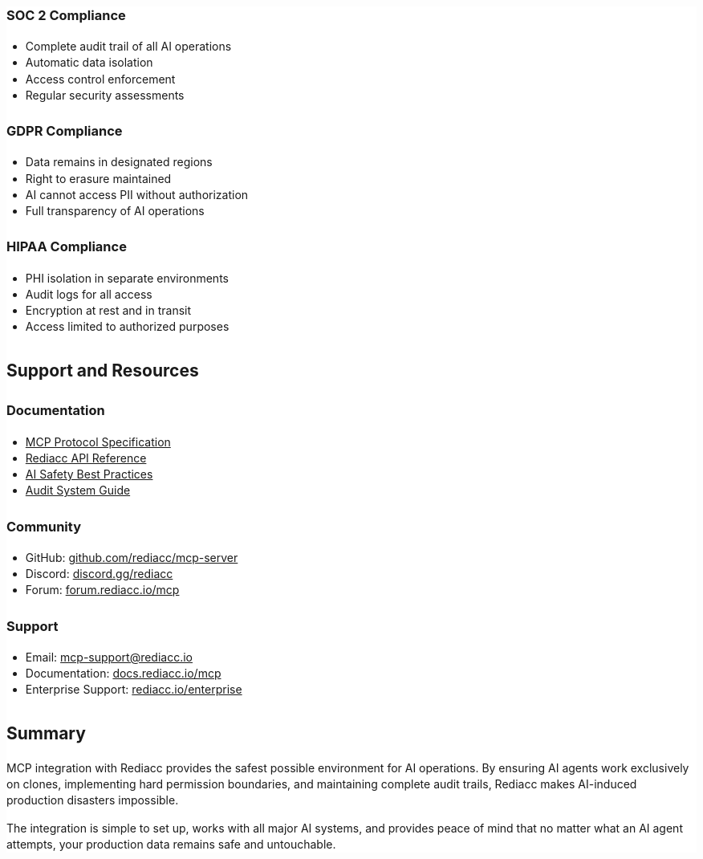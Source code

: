 ### SOC 2 Compliance
- Complete audit trail of all AI operations
- Automatic data isolation
- Access control enforcement
- Regular security assessments

### GDPR Compliance
- Data remains in designated regions
- Right to erasure maintained
- AI cannot access PII without authorization
- Full transparency of AI operations

### HIPAA Compliance
- PHI isolation in separate environments
- Audit logs for all access
- Encryption at rest and in transit
- Access limited to authorized purposes

## Support and Resources

### Documentation
- [MCP Protocol Specification](https://modelcontextprotocol.org)
- [Rediacc API Reference](/cli/api-reference)
- [AI Safety Best Practices](/solutions/ai-safety)
- [Audit System Guide](/docs/console-guide/audit)

### Community
- GitHub: [github.com/rediacc/mcp-server](https://github.com/rediacc/mcp-server)
- Discord: [discord.gg/rediacc](https://discord.gg/rediacc)
- Forum: [forum.rediacc.io/mcp](https://forum.rediacc.io/mcp)

### Support
- Email: mcp-support@rediacc.io
- Documentation: [docs.rediacc.io/mcp](https://docs.rediacc.io/mcp)
- Enterprise Support: [rediacc.io/enterprise](https://rediacc.io/enterprise)

## Summary

MCP integration with Rediacc provides the safest possible environment for AI operations. By ensuring AI agents work exclusively on clones, implementing hard permission boundaries, and maintaining complete audit trails, Rediacc makes AI-induced production disasters impossible.

The integration is simple to set up, works with all major AI systems, and provides peace of mind that no matter what an AI agent attempts, your production data remains safe and untouchable.